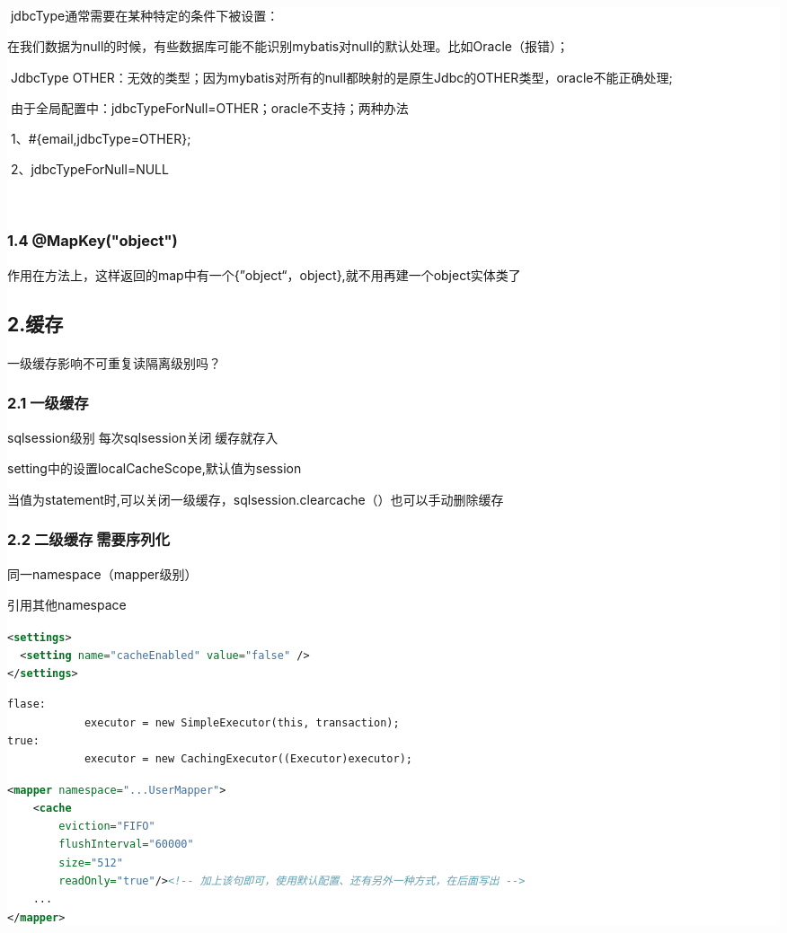 

​	jdbcType通常需要在某种特定的条件下被设置：

​		在我们数据为null的时候，有些数据库可能不能识别mybatis对null的默认处理。比如Oracle（报错）；

  

​		JdbcType OTHER：无效的类型；因为mybatis对所有的null都映射的是原生Jdbc的OTHER类型，oracle不能正确处理;

  

​		由于全局配置中：jdbcTypeForNull=OTHER；oracle不支持；两种办法

​		1、#{email,jdbcType=OTHER};

​		2、jdbcTypeForNull=NULL

​			<setting name="jdbcTypeForNull" value="NULL"/>

   ### 1.4 @MapKey("object")

作用在方法上，这样返回的map中有一个{”object“，object},就不用再建一个object实体类了

## 2.缓存

一级缓存影响不可重复读隔离级别吗？

### 2.1 一级缓存

sqlsession级别 每次sqlsession关闭 缓存就存入

setting中的设置localCacheScope,默认值为session

当值为statement时,可以关闭一级缓存，sqlsession.clearcache（）也可以手动删除缓存

### 2.2 二级缓存 需要序列化

<cache/>同一namespace（mapper级别）

<cache-ref namespace="com.someone.application.data.SomeMapper"/> 引用其他namespace



```xml
<settings>
  <setting name="cacheEnabled" value="false" />
</settings>
```

```text
flase:
 			executor = new SimpleExecutor(this, transaction);
true:
            executor = new CachingExecutor((Executor)executor);
```

```xml
<mapper namespace="...UserMapper">
    <cache
  		eviction="FIFO"
 		flushInterval="60000"
 		size="512"
  		readOnly="true"/><!-- 加上该句即可，使用默认配置、还有另外一种方式，在后面写出 -->
    ...
</mapper>

```
